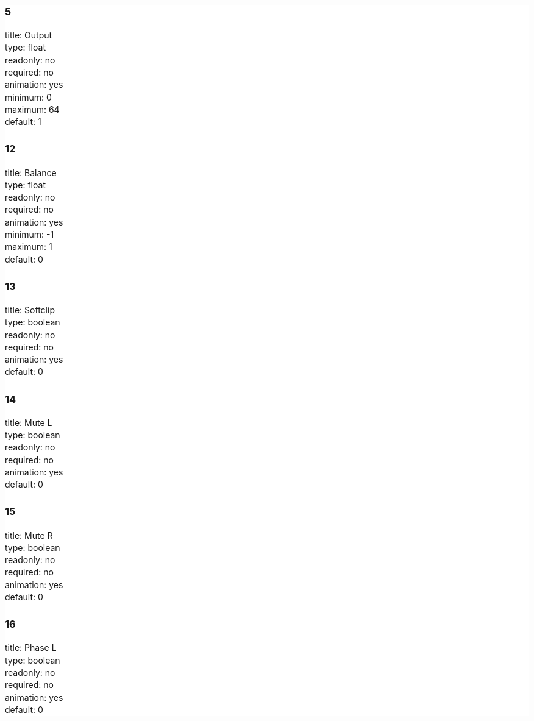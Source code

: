 ### 5

title: Output    
type: float  
readonly: no  
required: no  
animation: yes  
minimum: 0  
maximum: 64  
default: 1  

### 12

title: Balance    
type: float  
readonly: no  
required: no  
animation: yes  
minimum: -1  
maximum: 1  
default: 0  

### 13

title: Softclip    
type: boolean  
readonly: no  
required: no  
animation: yes  
default: 0  

### 14

title: Mute L    
type: boolean  
readonly: no  
required: no  
animation: yes  
default: 0  

### 15

title: Mute R    
type: boolean  
readonly: no  
required: no  
animation: yes  
default: 0  

### 16

title: Phase L    
type: boolean  
readonly: no  
required: no  
animation: yes  
default: 0  
